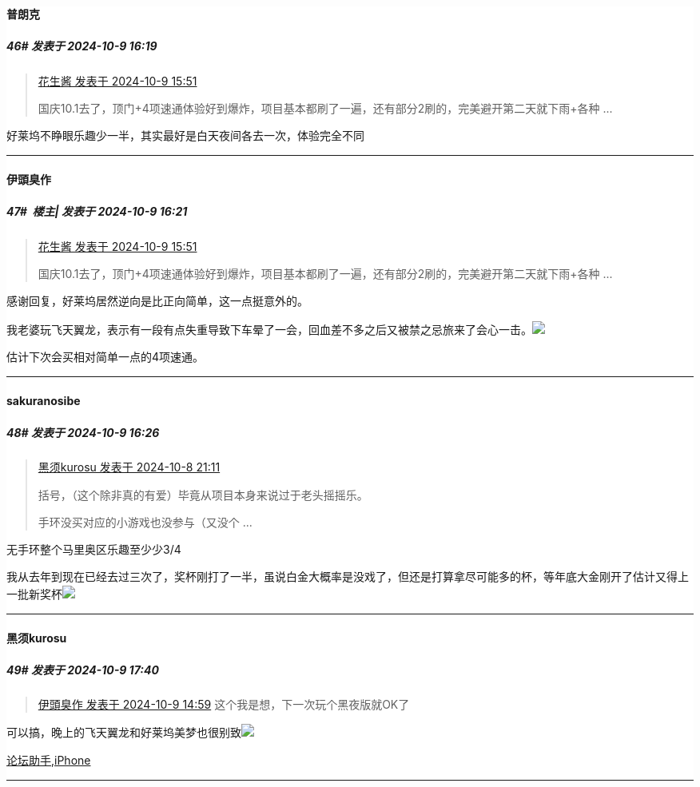 ####  普朗克  
##### 46#       发表于 2024-10-9 16:19

<blockquote><a href="httphttps://bbs.saraba1st.com/2b/forum.php?mod=redirect&amp;goto=findpost&amp;pid=66408388&amp;ptid=2202307" target="_blank">花生酱 发表于 2024-10-9 15:51</a>

国庆10.1去了，顶门+4项速通体验好到爆炸，项目基本都刷了一遍，还有部分2刷的，完美避开第二天就下雨+各种 ...</blockquote>
好莱坞不睁眼乐趣少一半，其实最好是白天夜间各去一次，体验完全不同

*****

####  伊頭臭作  
##### 47#         楼主| 发表于 2024-10-9 16:21

<blockquote><a href="httphttps://bbs.saraba1st.com/2b/forum.php?mod=redirect&amp;goto=findpost&amp;pid=66408388&amp;ptid=2202307" target="_blank">花生酱 发表于 2024-10-9 15:51</a>

国庆10.1去了，顶门+4项速通体验好到爆炸，项目基本都刷了一遍，还有部分2刷的，完美避开第二天就下雨+各种 ...</blockquote>
感谢回复，好莱坞居然逆向是比正向简单，这一点挺意外的。

我老婆玩飞天翼龙，表示有一段有点失重导致下车晕了一会，回血差不多之后又被禁之忌旅来了会心一击。<img src="https://static.saraba1st.com/image/smiley/face/178.gif" referrerpolicy="no-referrer">

估计下次会买相对简单一点的4项速通。


*****

####  sakuranosibe  
##### 48#       发表于 2024-10-9 16:26

<blockquote><a href="httphttps://bbs.saraba1st.com/2b/forum.php?mod=redirect&amp;goto=findpost&amp;pid=66402605&amp;ptid=2202307" target="_blank">黑须kurosu 发表于 2024-10-8 21:11</a>

括号，（这个除非真的有爱）毕竟从项目本身来说过于老头摇摇乐。

手环没买对应的小游戏也没参与（又没个 ...</blockquote>
无手环整个马里奥区乐趣至少少3/4 

我从去年到现在已经去过三次了，奖杯刚打了一半，虽说白金大概率是没戏了，但还是打算拿尽可能多的杯，等年底大金刚开了估计又得上一批新奖杯<img src="https://static.saraba1st.com/image/smiley/face2017/068.png" referrerpolicy="no-referrer">


*****

####  黑须kurosu  
##### 49#       发表于 2024-10-9 17:40

<blockquote><a href="httphttps://bbs.saraba1st.com/2b/forum.php?mod=redirect&amp;goto=findpost&amp;pid=66407875&amp;ptid=2202307" target="_blank">伊頭臭作 发表于 2024-10-9 14:59</a>
这个我是想，下一次玩个黑夜版就OK了</blockquote>
可以搞，晚上的飞天翼龙和好莱坞美梦也很别致<img src="https://static.saraba1st.com/image/smiley/face2017/033.png" referrerpolicy="no-referrer">

[论坛助手,iPhone](https://bbs.saraba1st.com/2b/forum.php?mod=viewthread&amp;tid=2029836)


*****
